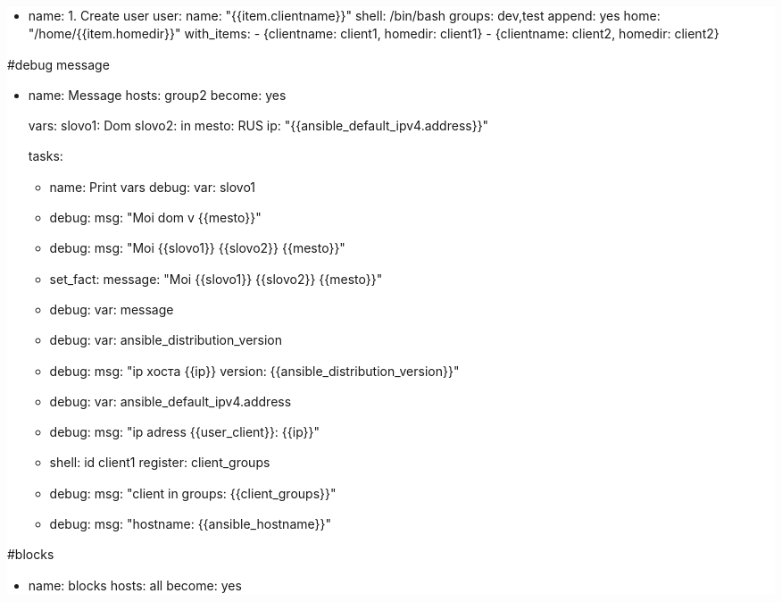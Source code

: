   - name: 1. Create user
    user: 
      name: "{{item.clientname}}"
      shell: /bin/bash
      groups: dev,test
      append: yes
      home: "/home/{{item.homedir}}"
    with_items:
        - {clientname: client1, homedir: client1}
        - {clientname: client2, homedir: client2}

#debug message
- name: Message
  hosts: group2
  become: yes

  vars:
    slovo1: Dom
    slovo2: in
    mesto: RUS
    ip: "{{ansible_default_ipv4.address}}"

  tasks:

  - name: Print vars
    debug:
      var: slovo1

  - debug: 
      msg: "Moi dom v {{mesto}}"
  - debug: 
      msg: "Moi {{slovo1}} {{slovo2}} {{mesto}}" 
  - set_fact:
      message: "Moi {{slovo1}} {{slovo2}} {{mesto}}"
  - debug: 
      var: message
  - debug: 
      var: ansible_distribution_version
  - debug: 
      msg: "ip хоста {{ip}} version: {{ansible_distribution_version}}"
  - debug: 
      var: ansible_default_ipv4.address
  - debug: 
      msg: "ip adress {{user_client}}: {{ip}}" 
  - shell: id client1
    register: client_groups

  - debug:
      msg: "client in groups: {{client_groups}}"
  - debug:
      msg: "hostname: {{ansible_hostname}}"


#blocks 
- name: blocks
  hosts: all
  become: yes
